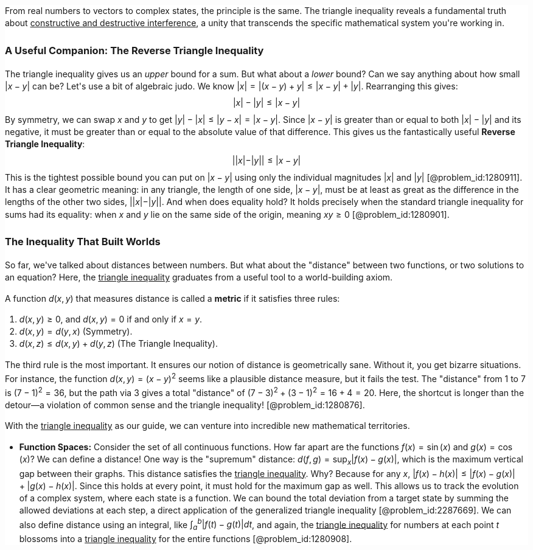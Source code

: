 From real numbers to vectors to complex states, the principle is the same. The triangle inequality reveals a fundamental truth about [constructive and destructive interference](@article_id:163535), a unity that transcends the specific mathematical system you're working in.

### A Useful Companion: The Reverse Triangle Inequality

The triangle inequality gives us an *upper* bound for a sum. But what about a *lower* bound? Can we say anything about how small $|x-y|$ can be? Let's use a bit of algebraic judo. We know $|x| = |(x-y) + y| \le |x-y| + |y|$. Rearranging this gives:
$$
|x| - |y| \le |x-y|
$$
By symmetry, we can swap $x$ and $y$ to get $|y|-|x| \le |y-x| = |x-y|$. Since $|x-y|$ is greater than or equal to both $|x|-|y|$ and its negative, it must be greater than or equal to the absolute value of that difference. This gives us the fantastically useful **Reverse Triangle Inequality**:
$$
||x|-|y|| \le |x-y|
$$
This is the tightest possible bound you can put on $|x-y|$ using only the individual magnitudes $|x|$ and $|y|$ [@problem_id:1280911]. It has a clear geometric meaning: in any triangle, the length of one side, $|x-y|$, must be at least as great as the difference in the lengths of the other two sides, $||x|-|y||$. And when does equality hold? It holds precisely when the standard triangle inequality for sums had its equality: when $x$ and $y$ lie on the same side of the origin, meaning $xy \ge 0$ [@problem_id:1280901].

### The Inequality That Built Worlds

So far, we've talked about distances between numbers. But what about the "distance" between two functions, or two solutions to an equation? Here, the [triangle inequality](@article_id:143256) graduates from a useful tool to a world-building axiom.

A function $d(x,y)$ that measures distance is called a **metric** if it satisfies three rules:
1. $d(x,y) \ge 0$, and $d(x,y) = 0$ if and only if $x=y$.
2. $d(x,y) = d(y,x)$ (Symmetry).
3. $d(x,z) \le d(x,y) + d(y,z)$ (The Triangle Inequality).

The third rule is the most important. It ensures our notion of distance is geometrically sane. Without it, you get bizarre situations. For instance, the function $d(x,y)=(x-y)^2$ seems like a plausible distance measure, but it fails the test. The "distance" from 1 to 7 is $(7-1)^2=36$, but the path via 3 gives a total "distance" of $(7-3)^2 + (3-1)^2 = 16+4=20$. Here, the shortcut is longer than the detour—a violation of common sense and the triangle inequality! [@problem_id:1280876].

With the [triangle inequality](@article_id:143256) as our guide, we can venture into incredible new mathematical territories.
- **Function Spaces:** Consider the set of all continuous functions. How far apart are the functions $f(x) = \sin(x)$ and $g(x) = \cos(x)$? We can define a distance! One way is the "supremum" distance: $d(f,g) = \sup_x |f(x) - g(x)|$, which is the maximum vertical gap between their graphs. This distance satisfies the [triangle inequality](@article_id:143256). Why? Because for any $x$, $|f(x)-h(x)| \le |f(x)-g(x)| + |g(x)-h(x)|$. Since this holds at every point, it must hold for the maximum gap as well. This allows us to track the evolution of a complex system, where each state is a function. We can bound the total deviation from a target state by summing the allowed deviations at each step, a direct application of the generalized triangle inequality [@problem_id:2287669]. We can also define distance using an integral, like $\int_a^b |f(t)-g(t)| dt$, and again, the [triangle inequality](@article_id:143256) for numbers at each point $t$ blossoms into a [triangle inequality](@article_id:143256) for the entire functions [@problem_id:1280908].